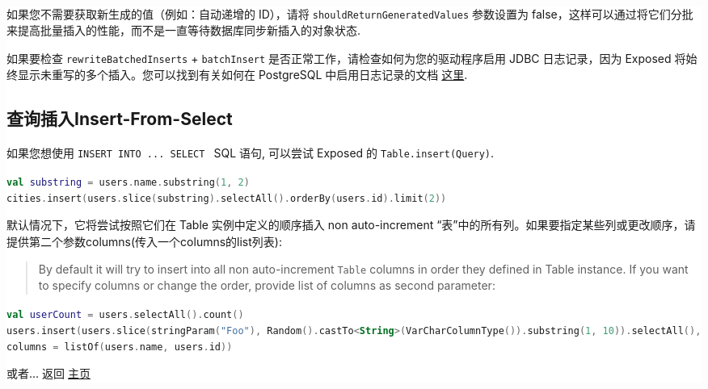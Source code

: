 如果您不需要获取新生成的值（例如：自动递增的 ID），请将 `shouldReturnGeneratedValues` 参数设置为 false，这样可以通过将它们分批来提高批量插入的性能，而不是一直等待数据库同步新插入的对象状态.

如果要检查 `rewriteBatchedInserts` + `batchInsert` 是否正常工作，请检查如何为您的驱动程序启用 JDBC 日志记录，因为 Exposed 将始终显示未重写的多个插入。您可以找到有关如何在 PostgreSQL 中启用日志记录的文档 [这里](https://jdbc.postgresql.org/documentation/head/logging.html).
## 查询插入Insert-From-Select
如果您想使用 `INSERT INTO ... SELECT ` SQL 语句, 可以尝试 Exposed 的 `Table.insert(Query)`.
```kotlin
val substring = users.name.substring(1, 2)
cities.insert(users.slice(substring).selectAll().orderBy(users.id).limit(2))
```
默认情况下，它将尝试按照它们在 Table 实例中定义的顺序插入 non auto-increment “表”中的所有列。如果要指定某些列或更改顺序，请提供第二个参数columns(传入一个columns的list列表):
> By default it will try to insert into all non auto-increment `Table` columns in order they defined in Table instance. If you want to specify columns or change the order, provide list of columns as second parameter:
```kotlin
val userCount = users.selectAll().count()
users.insert(users.slice(stringParam("Foo"), Random().castTo<String>(VarCharColumnType()).substring(1, 10)).selectAll(), columns = listOf(users.name, users.id))
```

或者... 返回 [主页](Home.md)